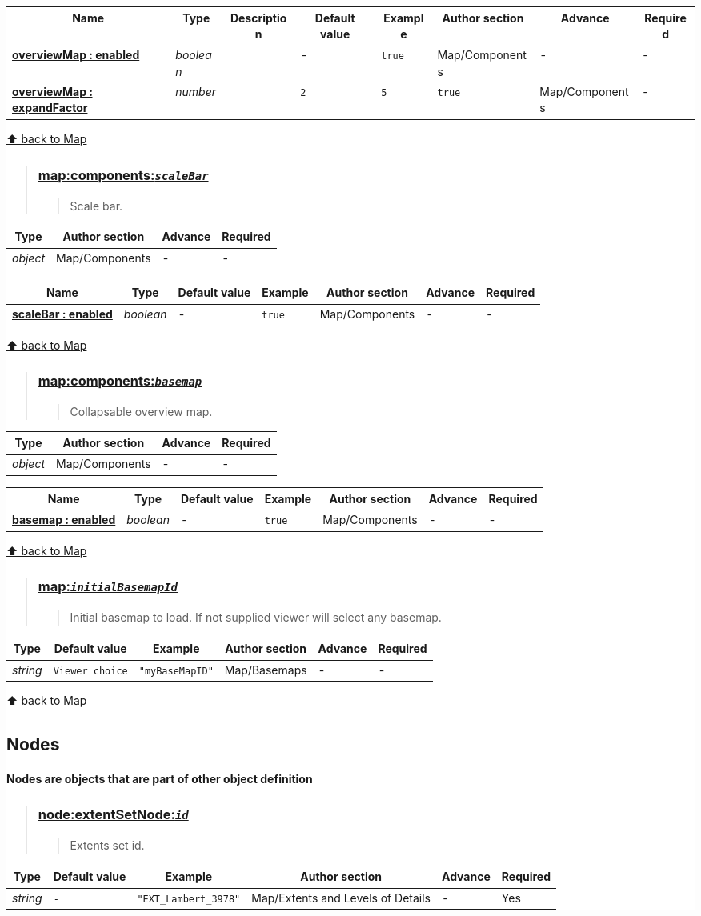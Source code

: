 | Name | Type | Description | Default value | Example | Author section | Advance | Required |
| ------- | ------- | ------- | ------- | ------- | ------- | ------- | ------- |
| [**overviewMap : enabled**](#map--components--overviewmap)| *boolean* |  | - | `true` | Map/Components | - | - |
| [**overviewMap : expandFactor**](#map--components--overviewmap) | *number* |  | `2` | `5` | `true` | Map/Components | - | - |

[:arrow_up: back to Map](#map-json-tree)

>### [map:components:_**`scaleBar`**_](#map--components--scalebar)
>>Scale bar.

| Type | Author section | Advance | Required |
| ------- | ------- | ------- | ------- |
| *object* | Map/Components | - | - |

| Name | Type | Default value | Example | Author section | Advance | Required |
| ------- | ------- | ------- | ------- | ------- | ------- | ------- |
| [**scaleBar : enabled**](#map--components--scalebar) | *boolean* | - | `true` | Map/Components | - | - |

[:arrow_up: back to Map](#map-json-tree)

>### [map:components:_**`basemap`**_](#map--components--basemap)
>>Collapsable overview map.

| Type | Author section | Advance | Required |
| ------- | ------- | ------- | ------- |
| *object* | Map/Components | - | - |

| Name | Type | Default value | Example | Author section | Advance | Required |
| ------- | ------- | ------- | ------- | ------- | ------- | ------- |
| [**basemap : enabled**](#map--components--basemap) | *boolean* | - | `true` | Map/Components | - | - |

[:arrow_up: back to Map](#map-json-tree)

>### [map:_**`initialBasemapId`**_](#map--initialbasemapid)
>>Initial basemap to load. If not supplied viewer will select any basemap.

| Type | Default value | Example | Author section | Advance | Required |
| ------- | ------- | ------- | ------- | ------- | ------- |
| *string* | `Viewer choice` | `"myBaseMapID"` | Map/Basemaps | - | - |

[:arrow_up: back to Map](#map-json-tree)

## **Nodes**
**Nodes are objects that are part of other object definition**

>### [node:extentSetNode:_**`id`**_](#node--extentsetnode)
>>Extents set id.

| Type | Default value | Example | Author section | Advance | Required |
| ------- | ------- | ------- | ------- | ------- | ------- |
| *string* | `-` | `"EXT_Lambert_3978"` | Map/Extents and Levels of Details | - | Yes |
